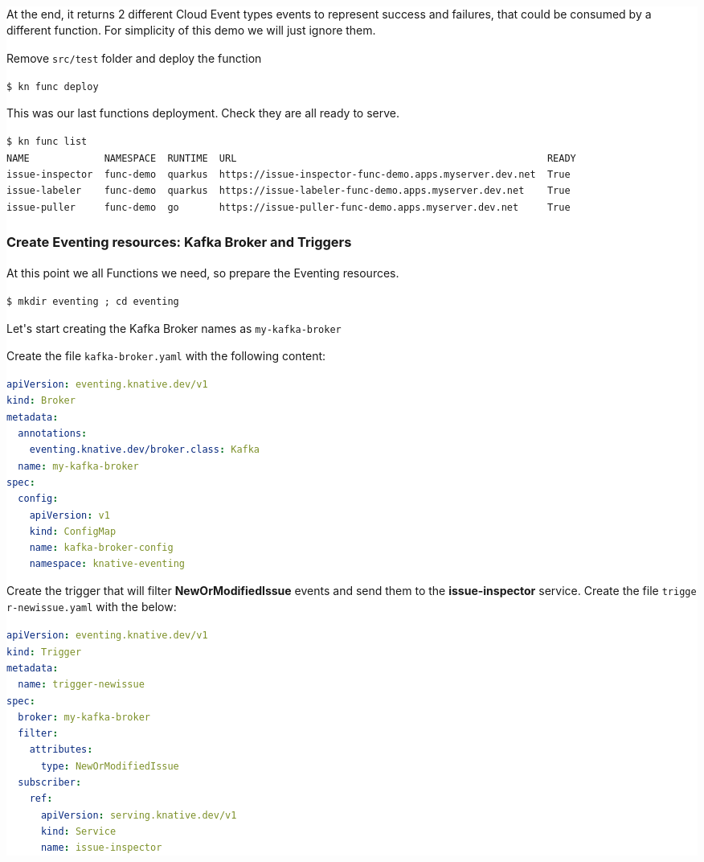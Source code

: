 At the end, it returns 2 different Cloud Event types events to represent success and failures,
that could be consumed by a different function. For simplicity of this demo we will 
just ignore them.

Remove `src/test` folder and deploy the function

```
$ kn func deploy
```

This was our last functions deployment. Check they are all ready to serve.
```shell
$ kn func list
NAME             NAMESPACE  RUNTIME  URL                                                      READY
issue-inspector  func-demo  quarkus  https://issue-inspector-func-demo.apps.myserver.dev.net  True
issue-labeler    func-demo  quarkus  https://issue-labeler-func-demo.apps.myserver.dev.net    True
issue-puller     func-demo  go       https://issue-puller-func-demo.apps.myserver.dev.net     True

```

### Create Eventing resources: Kafka Broker and Triggers

At this point we all Functions we need, so prepare the Eventing resources. 

```shell
$ mkdir eventing ; cd eventing
```

Let's start creating the Kafka Broker names as `my-kafka-broker`

Create the file `kafka-broker.yaml` with the following content:
```yaml
apiVersion: eventing.knative.dev/v1
kind: Broker
metadata:
  annotations:
    eventing.knative.dev/broker.class: Kafka
  name: my-kafka-broker
spec:
  config:
    apiVersion: v1
    kind: ConfigMap
    name: kafka-broker-config
    namespace: knative-eventing
```

Create the trigger that will filter **NewOrModifiedIssue** events and send them 
to the **issue-inspector** service. Create the file `trigger-newissue.yaml` with the below:

```yaml
apiVersion: eventing.knative.dev/v1
kind: Trigger
metadata:
  name: trigger-newissue
spec:
  broker: my-kafka-broker
  filter:
    attributes:
      type: NewOrModifiedIssue
  subscriber:
    ref:
      apiVersion: serving.knative.dev/v1
      kind: Service
      name: issue-inspector
```
